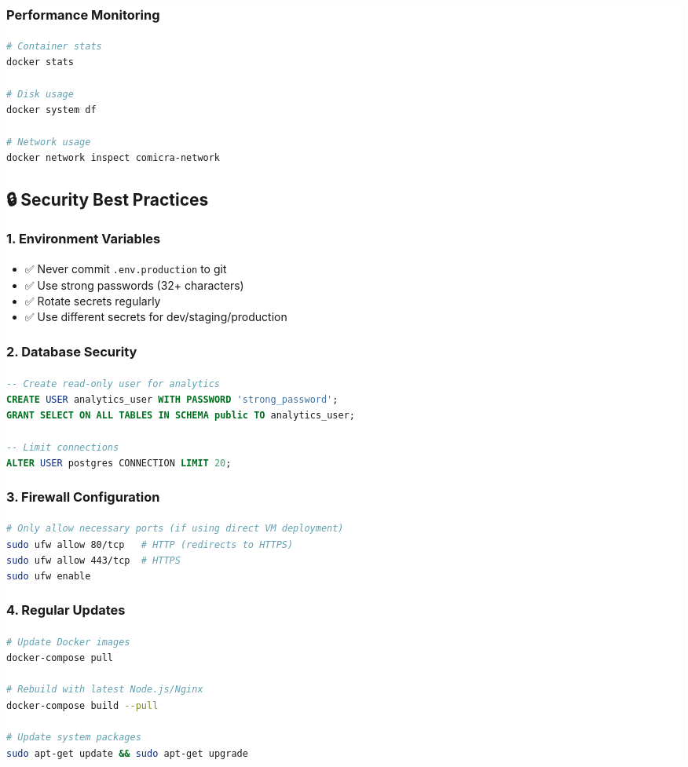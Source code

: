 ### Performance Monitoring

```bash
# Container stats
docker stats

# Disk usage
docker system df

# Network usage
docker network inspect comicra-network
```

## 🔒 Security Best Practices

### 1. Environment Variables

- ✅ Never commit `.env.production` to git
- ✅ Use strong passwords (32+ characters)
- ✅ Rotate secrets regularly
- ✅ Use different secrets for dev/staging/production

### 2. Database Security

```sql
-- Create read-only user for analytics
CREATE USER analytics_user WITH PASSWORD 'strong_password';
GRANT SELECT ON ALL TABLES IN SCHEMA public TO analytics_user;

-- Limit connections
ALTER USER postgres CONNECTION LIMIT 20;
```

### 3. Firewall Configuration

```bash
# Only allow necessary ports (if using direct VM deployment)
sudo ufw allow 80/tcp   # HTTP (redirects to HTTPS)
sudo ufw allow 443/tcp  # HTTPS
sudo ufw enable
```

### 4. Regular Updates

```bash
# Update Docker images
docker-compose pull

# Rebuild with latest Node.js/Nginx
docker-compose build --pull

# Update system packages
sudo apt-get update && sudo apt-get upgrade
```
